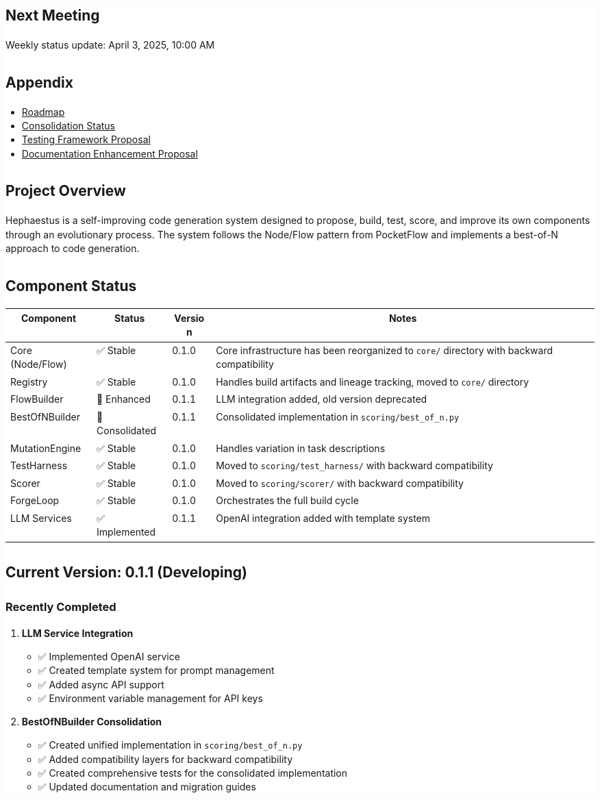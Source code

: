 ## Next Meeting

Weekly status update: April 3, 2025, 10:00 AM

## Appendix

- [Roadmap](roadmap.md)
- [Consolidation Status](../guides/consolidation_status.md)
- [Testing Framework Proposal](../proposals/testing_framework_proposal.md)
- [Documentation Enhancement Proposal](../proposals/20250329_documentation_enhancement.md)

## Project Overview

Hephaestus is a self-improving code generation system designed to propose, build, test, score, and improve its own components through an evolutionary process. The system follows the Node/Flow pattern from PocketFlow and implements a best-of-N approach to code generation.

## Component Status

| Component | Status | Version | Notes |
|-----------|--------|---------|-------|
| Core (Node/Flow) | ✅ Stable | 0.1.0 | Core infrastructure has been reorganized to `core/` directory with backward compatibility |
| Registry | ✅ Stable | 0.1.0 | Handles build artifacts and lineage tracking, moved to `core/` directory |
| FlowBuilder | 🔄 Enhanced | 0.1.1 | LLM integration added, old version deprecated |
| BestOfNBuilder | 🔄 Consolidated | 0.1.1 | Consolidated implementation in `scoring/best_of_n.py` |
| MutationEngine | ✅ Stable | 0.1.0 | Handles variation in task descriptions |
| TestHarness | ✅ Stable | 0.1.0 | Moved to `scoring/test_harness/` with backward compatibility |
| Scorer | ✅ Stable | 0.1.0 | Moved to `scoring/scorer/` with backward compatibility |
| ForgeLoop | ✅ Stable | 0.1.0 | Orchestrates the full build cycle |
| LLM Services | ✅ Implemented | 0.1.1 | OpenAI integration added with template system |

## Current Version: 0.1.1 (Developing)

### Recently Completed

1. **LLM Service Integration**
   - ✅ Implemented OpenAI service
   - ✅ Created template system for prompt management
   - ✅ Added async API support
   - ✅ Environment variable management for API keys

2. **BestOfNBuilder Consolidation**
   - ✅ Created unified implementation in `scoring/best_of_n.py`
   - ✅ Added compatibility layers for backward compatibility
   - ✅ Created comprehensive tests for the consolidated implementation
   - ✅ Updated documentation and migration guides
